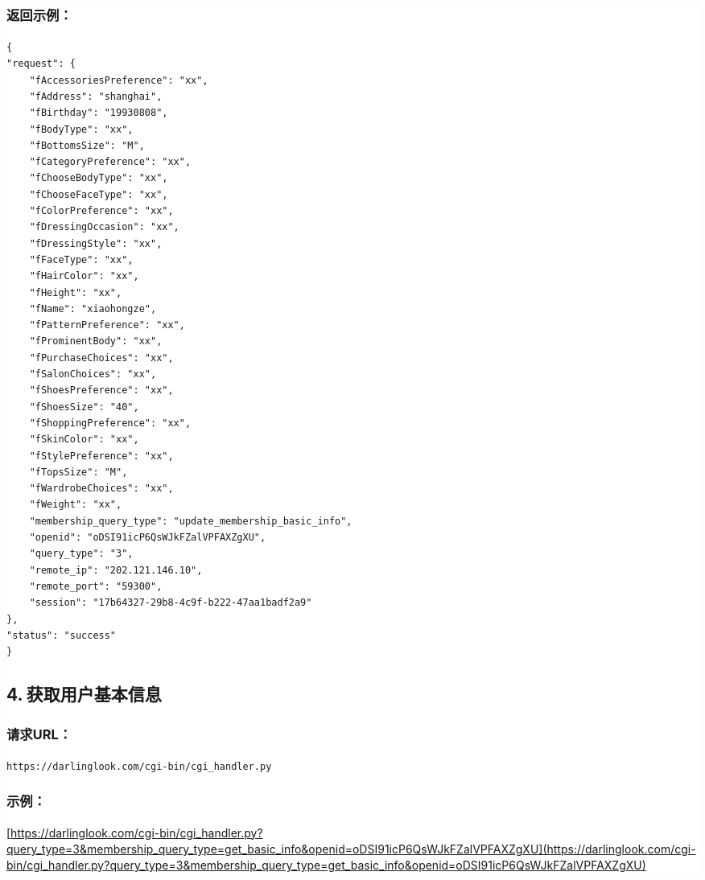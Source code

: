 ### 返回示例：

	{
    "request": {
        "fAccessoriesPreference": "xx",
        "fAddress": "shanghai",
        "fBirthday": "19930808",
        "fBodyType": "xx",
        "fBottomsSize": "M",
        "fCategoryPreference": "xx",
        "fChooseBodyType": "xx",
        "fChooseFaceType": "xx",
        "fColorPreference": "xx",
        "fDressingOccasion": "xx",
        "fDressingStyle": "xx",
        "fFaceType": "xx",
        "fHairColor": "xx",
        "fHeight": "xx",
        "fName": "xiaohongze",
        "fPatternPreference": "xx",
        "fProminentBody": "xx",
        "fPurchaseChoices": "xx",
        "fSalonChoices": "xx",
        "fShoesPreference": "xx",
        "fShoesSize": "40",
        "fShoppingPreference": "xx",
        "fSkinColor": "xx",
        "fStylePreference": "xx",
        "fTopsSize": "M",
        "fWardrobeChoices": "xx",
        "fWeight": "xx",
        "membership_query_type": "update_membership_basic_info",
        "openid": "oDSI91icP6QsWJkFZalVPFAXZgXU",
        "query_type": "3",
        "remote_ip": "202.121.146.10",
        "remote_port": "59300",
        "session": "17b64327-29b8-4c9f-b222-47aa1badf2a9"
    },
    "status": "success"
    }




## 4. 获取用户基本信息
### 请求URL：
    https://darlinglook.com/cgi-bin/cgi_handler.py

### 示例：
[https://darlinglook.com/cgi-bin/cgi_handler.py?query_type=3&membership_query_type=get_basic_info&openid=oDSI91icP6QsWJkFZalVPFAXZgXU](https://darlinglook.com/cgi-bin/cgi_handler.py?query_type=3&membership_query_type=get_basic_info&openid=oDSI91icP6QsWJkFZalVPFAXZgXU)

